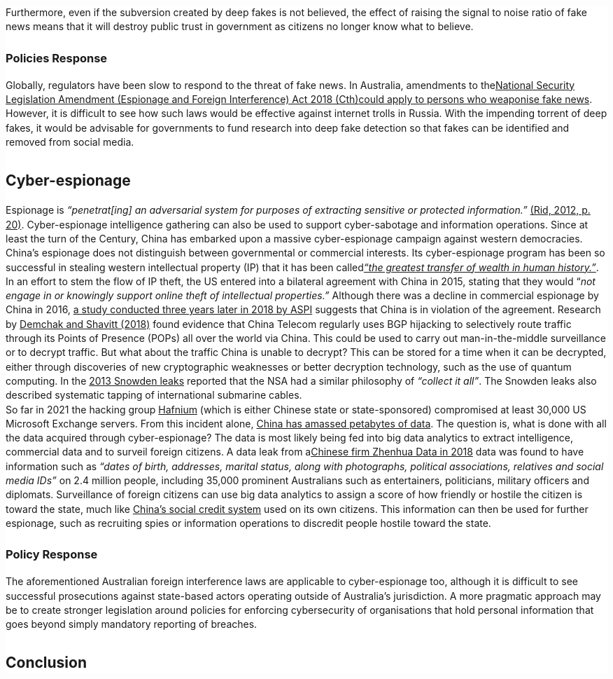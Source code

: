 Furthermore, even if the subversion created by deep fakes is not believed, the effect of raising the signal to noise ratio of fake news means that it will destroy public trust in government as citizens no longer know what to believe.  

### Policies Response
Globally, regulators have been slow to respond to the threat of fake news. In Australia, amendments to the[National Security Legislation Amendment (Espionage and Foreign Interference) Act 2018 (Cth)](https://www.legislation.gov.au/Details/C2018A00067)[could apply to persons who weaponise fake news](https://www.aph.gov.au/About_Parliament/Parliamentary_Departments/Parliamentary_Library/pubs/BriefingBook46p/FakeNews). However, it is difficult to see how such laws would be effective against internet trolls in Russia.  With the impending torrent of deep fakes, it would be advisable for governments to fund research into deep fake detection so that fakes can be identified and removed from social media. 

## Cyber-espionage 
Espionage is _“penetrat[ing] an adversarial system for purposes of extracting sensitive or protected information.”_ [(Rid, 2012, p. 20)](https://files.catbox.moe/ii93cc.pdf). Cyber-espionage intelligence gathering can also be used to support cyber-sabotage and information operations. Since at least the turn of the Century, China has embarked upon a massive cyber-espionage campaign against western democracies. China’s espionage does not distinguish between governmental or commercial interests. Its cyber-espionage program has been so successful in stealing western intellectual property (IP) that it has been called[_“the greatest transfer of wealth in human history.”_](https://www.zdnet.com/article/nsa-cybercrime-is-the-greatest-transfer-of-wealth-in-history/). In an effort to stem the flow of IP theft, the US entered into a bilateral agreement with China in 2015, stating that they would “_not engage in or knowingly support online theft of intellectual properties.”_ Although there was a decline in commercial espionage by China in 2016, [a study conducted three years later in 2018 by ASPI](https://www.aspi.org.au/report/hacking-cash) suggests that China is in violation of the agreement. 
Research by [Demchak and Shavitt (2018)](https://doi.org/10.5038/2378-0789.3.1.1050) found evidence that China Telecom regularly uses BGP hijacking to selectively route traffic through its Points of Presence (POPs) all over the world via China. This could be used to carry out man-in-the-middle surveillance or to decrypt traffic.  But what about the traffic China is unable to decrypt? This can be stored for a time when it can be decrypted, either through discoveries of new cryptographic weaknesses or better decryption technology, such as the use of quantum computing.  In the [2013 Snowden leaks](https://www.theguardian.com/commentisfree/2013/jul/15/crux-nsa-collect-it-all) reported that the NSA had a similar philosophy of _“collect it all”_. The Snowden leaks also described systematic tapping of international submarine cables.  
So far in 2021 the hacking group [Hafnium](https://en.wikipedia.org/wiki/Hafnium_(group)) (which is either Chinese state or state-sponsored) compromised at least 30,000 US Microsoft Exchange servers. From this incident alone, [China has amassed petabytes of data](https://www.cpomagazine.com/cyber-security/chinese-hackers-cyber-espionage-campaign-linked-to-microsoft-exchange-servers-compromise-at-least-30000-u-s-organizations/). The question is, what is done with all the data acquired through cyber-espionage?  The data is most likely being fed into big data analytics to extract intelligence, commercial data and to surveil foreign citizens.  A data leak from a[Chinese firm Zhenhua Data in 2018](https://www.abc.net.au/news/2020-09-14/chinese-data-leak-linked-to-military-names-australians/12656668) data was found to have information such as _“dates of birth, addresses, marital status, along with photographs, political associations, relatives and social media IDs”_ on 2.4 million people, including 35,000 prominent Australians such as entertainers, politicians, military officers and diplomats.  Surveillance of foreign citizens can use big data analytics to assign a score of how friendly or hostile the citizen is toward the state, much like [China’s social credit system](https://www.abc.net.au/news/2020-01-02/china-social-credit-system-operational-by-2020/11764740) used on its own citizens. This information can then be used for further espionage, such as recruiting spies or information operations to discredit people hostile toward the state.
### Policy Response
The aforementioned Australian foreign interference laws are applicable to cyber-espionage too, although it is difficult to see successful prosecutions against state-based actors operating outside of Australia’s jurisdiction.  A more pragmatic approach may be to create stronger legislation around policies for enforcing cybersecurity of organisations that hold personal information that goes beyond simply mandatory reporting of breaches. 
## Conclusion